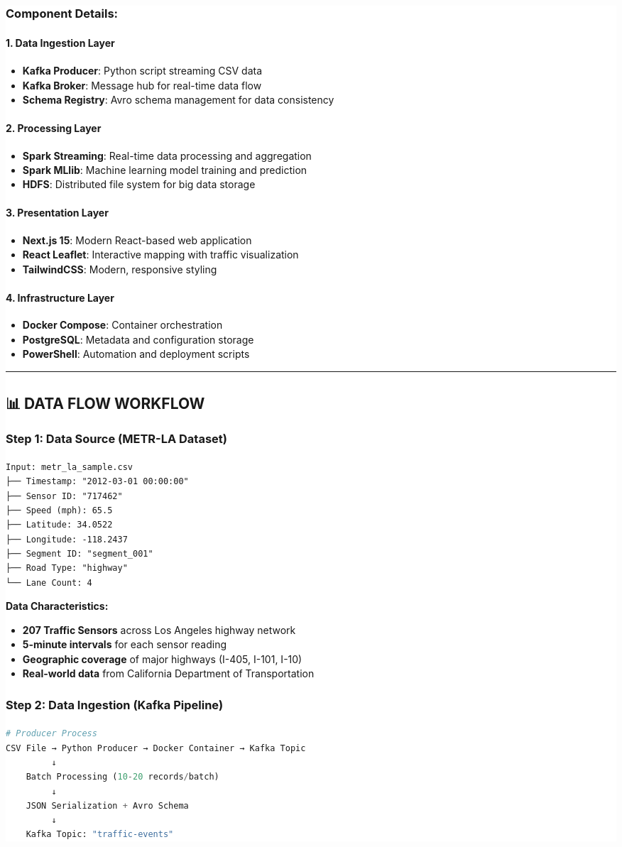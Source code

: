### **Component Details:**

#### **1. Data Ingestion Layer**
- **Kafka Producer**: Python script streaming CSV data
- **Kafka Broker**: Message hub for real-time data flow
- **Schema Registry**: Avro schema management for data consistency

#### **2. Processing Layer**
- **Spark Streaming**: Real-time data processing and aggregation
- **Spark MLlib**: Machine learning model training and prediction
- **HDFS**: Distributed file system for big data storage

#### **3. Presentation Layer**
- **Next.js 15**: Modern React-based web application
- **React Leaflet**: Interactive mapping with traffic visualization
- **TailwindCSS**: Modern, responsive styling

#### **4. Infrastructure Layer**
- **Docker Compose**: Container orchestration
- **PostgreSQL**: Metadata and configuration storage
- **PowerShell**: Automation and deployment scripts

---

## **📊 DATA FLOW WORKFLOW**

### **Step 1: Data Source (METR-LA Dataset)**
```
Input: metr_la_sample.csv
├── Timestamp: "2012-03-01 00:00:00"
├── Sensor ID: "717462"
├── Speed (mph): 65.5
├── Latitude: 34.0522
├── Longitude: -118.2437
├── Segment ID: "segment_001"
├── Road Type: "highway"
└── Lane Count: 4
```

**Data Characteristics:**
- **207 Traffic Sensors** across Los Angeles highway network
- **5-minute intervals** for each sensor reading
- **Geographic coverage** of major highways (I-405, I-101, I-10)
- **Real-world data** from California Department of Transportation

### **Step 2: Data Ingestion (Kafka Pipeline)**
```python
# Producer Process
CSV File → Python Producer → Docker Container → Kafka Topic
         ↓
    Batch Processing (10-20 records/batch)
         ↓
    JSON Serialization + Avro Schema
         ↓
    Kafka Topic: "traffic-events"
```
